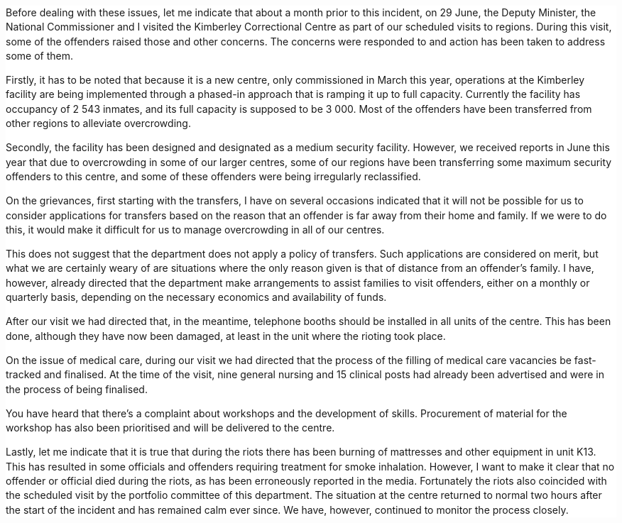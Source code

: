 Before dealing with these issues, let me indicate that about a month prior
to this incident, on 29 June, the Deputy Minister, the National
Commissioner and I visited the Kimberley Correctional Centre as part of our
scheduled visits to regions. During this visit, some of the offenders
raised those and other concerns. The concerns were responded to and action
has been taken to address some of them.

Firstly, it has to be noted that because it is a new centre, only
commissioned in March this year, operations at the Kimberley facility are
being implemented through a phased-in approach that is ramping it up to
full capacity. Currently the facility has occupancy of 2 543 inmates, and
its full capacity is supposed to be 3 000. Most of the offenders have been
transferred from other regions to alleviate overcrowding.

Secondly, the facility has been designed and designated as a medium
security facility. However, we received reports in June this year that due
to overcrowding in some of our larger centres, some of our regions have
been transferring some maximum security offenders to this centre, and some
of these offenders were being irregularly reclassified.

On the grievances, first starting with the transfers, I have on several
occasions indicated that it will not be possible for us to consider
applications for transfers based on the reason that an offender is far away
from their home and family. If we were to do this, it would make it
difficult for us to manage overcrowding in all of our centres.

This does not suggest that the department does not apply a policy of
transfers. Such applications are considered on merit, but what we are
certainly weary of are situations where the only reason given is that of
distance from an offender’s family. I have, however, already directed that
the department make arrangements to assist families to visit offenders,
either on a monthly or quarterly basis, depending on the necessary
economics and availability of funds.

After our visit we had directed that, in the meantime, telephone booths
should be installed in all units of the centre. This has been done,
although they have now been damaged, at least in the unit where the rioting
took place.

On the issue of medical care, during our visit we had directed that the
process of the filling of medical care vacancies be fast-tracked and
finalised. At the time of the visit, nine general nursing and 15 clinical
posts had already been advertised and were in the process of being
finalised.

You have heard that there’s a complaint about workshops and the development
of skills. Procurement of material for the workshop has also been
prioritised and will be delivered to the centre.

Lastly, let me indicate that it is true that during the riots there has
been burning of mattresses and other equipment in unit K13. This has
resulted in some officials and offenders requiring treatment for smoke
inhalation. However, I want to make it clear that no offender or official
died during the riots, as has been erroneously reported in the media.
Fortunately the riots also coincided with the scheduled visit by the
portfolio committee of this department. The situation at the centre
returned to normal two hours after the start of the incident and has
remained calm ever since. We have, however, continued to monitor the
process closely.
